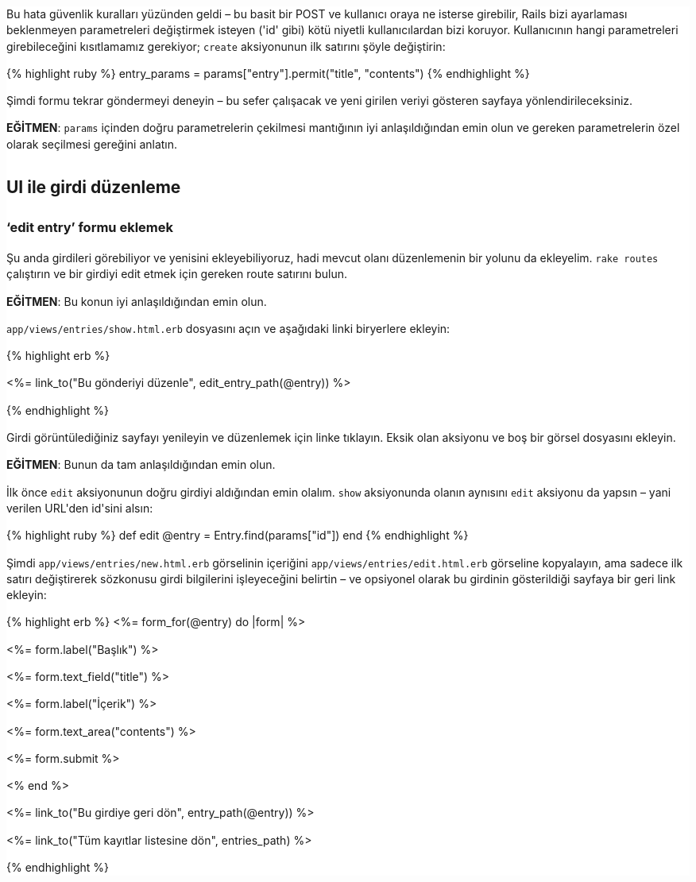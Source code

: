 Bu hata güvenlik kuralları yüzünden geldi – bu basit bir POST ve kullanıcı oraya ne isterse girebilir, Rails bizi ayarlaması beklenmeyen parametreleri değiştirmek isteyen ('id' gibi) kötü niyetli kullanıcılardan bizi koruyor. Kullanıcının hangi parametreleri girebileceğini kısıtlamamız gerekiyor; `create` aksiyonunun ilk satırını şöyle değiştirin:

{% highlight ruby %}
entry_params = params["entry"].permit("title", "contents")
{% endhighlight %}

Şimdi formu tekrar göndermeyi deneyin – bu sefer çalışacak ve yeni girilen veriyi gösteren sayfaya yönlendirileceksiniz.

__EĞİTMEN__: `params` içinden doğru parametrelerin çekilmesi mantığının iyi anlaşıldığından emin olun ve gereken parametrelerin özel olarak seçilmesi gereğini anlatın.


## UI ile girdi düzenleme

### ‘edit entry’ formu eklemek

Şu anda girdileri görebiliyor ve yenisini ekleyebiliyoruz, hadi mevcut olanı düzenlemenin bir yolunu da ekleyelim. `rake routes` çalıştırın ve bir girdiyi edit etmek için gereken route satırını bulun.

__EĞİTMEN__: Bu konun iyi anlaşıldığından emin olun.

`app/views/entries/show.html.erb` dosyasını açın ve aşağıdaki linki biryerlere ekleyin:

{% highlight erb %}
<p><%= link_to("Bu gönderiyi düzenle", edit_entry_path(@entry)) %></p>
{% endhighlight %}

Girdi görüntülediğiniz sayfayı yenileyin ve düzenlemek için linke tıklayın. Eksik olan aksiyonu ve boş bir görsel dosyasını ekleyin.

__EĞİTMEN__: Bunun da tam anlaşıldığından emin olun.

İlk önce `edit` aksiyonunun doğru girdiyi aldığından emin olalım. `show` aksiyonunda olanın aynısını `edit` aksiyonu da yapsın – yani verilen URL'den id'sini alsın:

{% highlight ruby %}
def edit
  @entry = Entry.find(params["id"])
end
{% endhighlight %}

Şimdi `app/views/entries/new.html.erb` görselinin içeriğini `app/views/entries/edit.html.erb` görseline kopyalayın, ama sadece ilk satırı değiştirerek sözkonusu girdi bilgilerini işleyeceğini belirtin – ve opsiyonel olarak bu girdinin gösterildiği sayfaya bir geri link ekleyin:

{% highlight erb %}
<%= form_for(@entry) do |form| %>
  <p><%= form.label("Başlık") %></p>
  <p><%= form.text_field("title") %></p>
  <p><%= form.label("İçerik") %></p>
  <p><%= form.text_area("contents") %></p>
  <p><%= form.submit %></p>
<% end %>
<p><%= link_to("Bu girdiye geri dön", entry_path(@entry)) %></p>
<p><%= link_to("Tüm kayıtlar listesine dön", entries_path) %></p>
{% endhighlight %}
